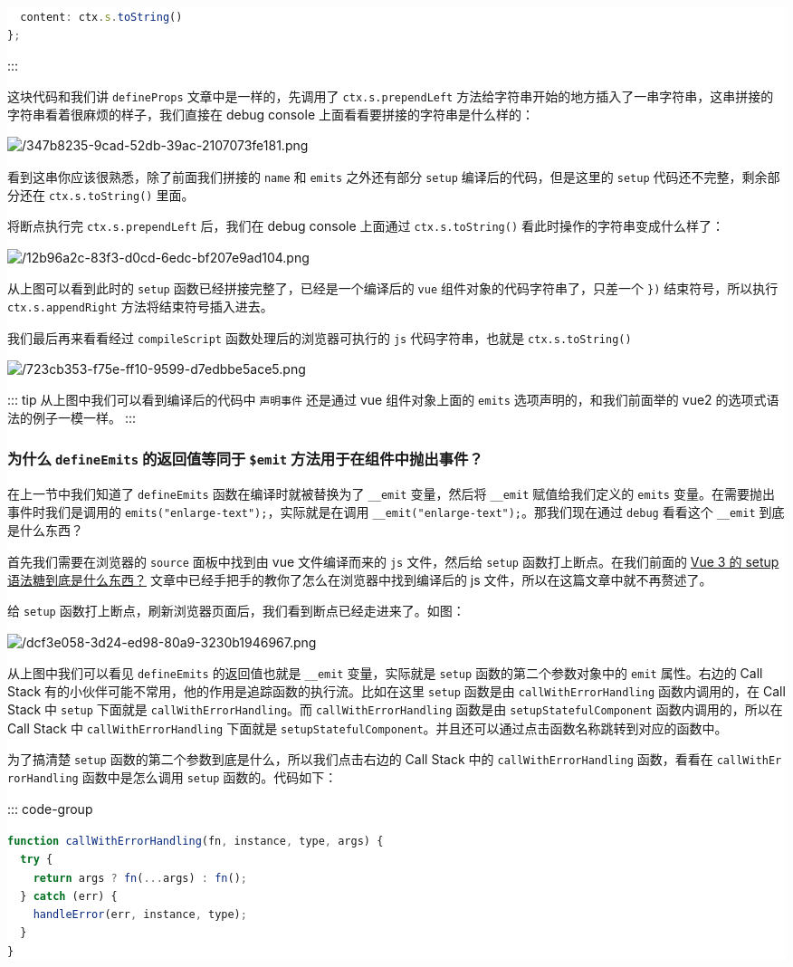 ```js
  content: ctx.s.toString()
};
```

:::

这块代码和我们讲 `defineProps` 文章中是一样的，先调用了 `ctx.s.prependLeft` 方法给字符串开始的地方插入了一串字符串，这串拼接的字符串看着很麻烦的样子，我们直接在 debug console 上面看看要拼接的字符串是什么样的：

![/347b8235-9cad-52db-39ac-2107073fe181.png](/347b8235-9cad-52db-39ac-2107073fe181.png)

看到这串你应该很熟悉，除了前面我们拼接的 `name` 和 `emits` 之外还有部分 `setup` 编译后的代码，但是这里的 `setup` 代码还不完整，剩余部分还在 `ctx.s.toString()` 里面。

将断点执行完 `ctx.s.prependLeft` 后，我们在 debug console 上面通过 `ctx.s.toString()` 看此时操作的字符串变成什么样了：

![/12b96a2c-83f3-d0cd-6edc-bf207e9ad104.png](/12b96a2c-83f3-d0cd-6edc-bf207e9ad104.png)

从上图可以看到此时的 `setup` 函数已经拼接完整了，已经是一个编译后的 `vue` 组件对象的代码字符串了，只差一个 `})` 结束符号，所以执行 `ctx.s.appendRight` 方法将结束符号插入进去。

我们最后再来看看经过 `compileScript` 函数处理后的浏览器可执行的 `js` 代码字符串，也就是 `ctx.s.toString()`

![/723cb353-f75e-ff10-9599-d7edbbe5ace5.png](/723cb353-f75e-ff10-9599-d7edbbe5ace5.png)

::: tip
从上图中我们可以看到编译后的代码中 `声明事件` 还是通过 vue 组件对象上面的 `emits` 选项声明的，和我们前面举的 vue2 的选项式语法的例子一模一样。
:::

### 为什么 `defineEmits` 的返回值等同于 `$emit` 方法用于在组件中抛出事件？

在上一节中我们知道了 `defineEmits` 函数在编译时就被替换为了 `__emit` 变量，然后将 `__emit` 赋值给我们定义的 `emits` 变量。在需要抛出事件时我们是调用的 `emits("enlarge-text");`，实际就是在调用 `__emit("enlarge-text");`。那我们现在通过 `debug` 看看这个 `__emit` 到底是什么东西？

首先我们需要在浏览器的 `source` 面板中找到由 vue 文件编译而来的 `js` 文件，然后给 `setup` 函数打上断点。在我们前面的 [Vue 3 的 setup 语法糖到底是什么东西？](./what-is-vue3-setup-syntax-sugar.md) 文章中已经手把手的教你了怎么在浏览器中找到编译后的 js 文件，所以在这篇文章中就不再赘述了。

给 `setup` 函数打上断点，刷新浏览器页面后，我们看到断点已经走进来了。如图：

![/dcf3e058-3d24-ed98-80a9-3230b1946967.png](/dcf3e058-3d24-ed98-80a9-3230b1946967.png)

从上图中我们可以看见 `defineEmits` 的返回值也就是 `__emit` 变量，实际就是 `setup` 函数的第二个参数对象中的 `emit` 属性。右边的 Call Stack 有的小伙伴可能不常用，他的作用是追踪函数的执行流。比如在这里 `setup` 函数是由 `callWithErrorHandling` 函数内调用的，在 Call Stack 中 `setup` 下面就是 `callWithErrorHandling`。而 `callWithErrorHandling` 函数是由 `setupStatefulComponent` 函数内调用的，所以在 Call Stack 中 `callWithErrorHandling` 下面就是 `setupStatefulComponent`。并且还可以通过点击函数名称跳转到对应的函数中。

为了搞清楚 `setup` 函数的第二个参数到底是什么，所以我们点击右边的 Call Stack 中的 `callWithErrorHandling` 函数，看看在 `callWithErrorHandling` 函数中是怎么调用 `setup` 函数的。代码如下：

::: code-group

```js
function callWithErrorHandling(fn, instance, type, args) {
  try {
    return args ? fn(...args) : fn();
  } catch (err) {
    handleError(err, instance, type);
  }
}
```
